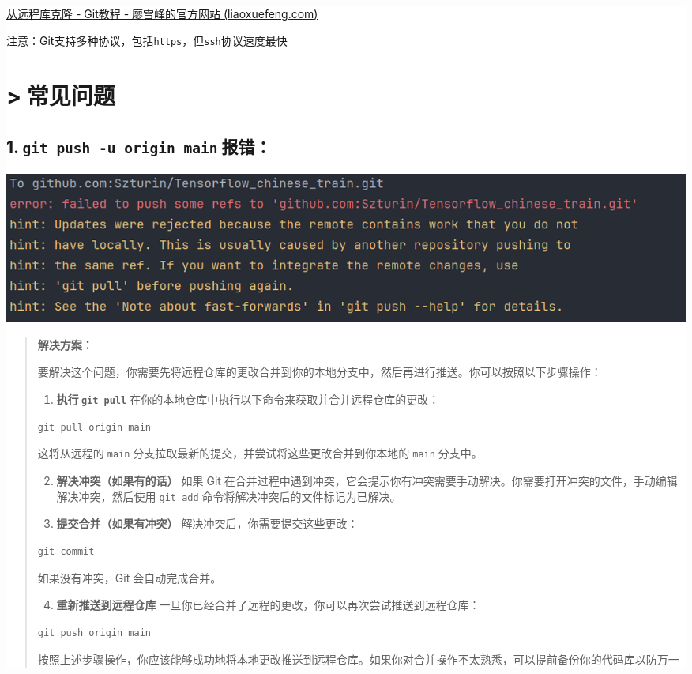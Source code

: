 [从远程库克隆 - Git教程 - 廖雪峰的官方网站 (liaoxuefeng.com)](https://liaoxuefeng.com/books/git/remote/clone/index.html)

注意：Git支持多种协议，包括`https`，但`ssh`协议速度最快

# > 常见问题

## 1. ``git push -u origin main`` 报错：

![image-20240830004335755](【Git学习】-1-入门命令/image-20240830004335755.png)

>**解决方案：**
>
>要解决这个问题，你需要先将远程仓库的更改合并到你的本地分支中，然后再进行推送。你可以按照以下步骤操作：
>
>1. **执行 `git pull`**
>     在你的本地仓库中执行以下命令来获取并合并远程仓库的更改：
>
>   ```
>   git pull origin main
>   ```
>
>   这将从远程的 `main` 分支拉取最新的提交，并尝试将这些更改合并到你本地的 `main` 分支中。
>
>2. **解决冲突（如果有的话）**
>     如果 Git 在合并过程中遇到冲突，它会提示你有冲突需要手动解决。你需要打开冲突的文件，手动编辑解决冲突，然后使用 `git add` 命令将解决冲突后的文件标记为已解决。
>
>3. **提交合并（如果有冲突）**
>     解决冲突后，你需要提交这些更改：
>
>   ```
>   git commit
>   ```
>
>   如果没有冲突，Git 会自动完成合并。
>
>4. **重新推送到远程仓库**
>     一旦你已经合并了远程的更改，你可以再次尝试推送到远程仓库：
>
>   ```
>   git push origin main
>   ```
>
>按照上述步骤操作，你应该能够成功地将本地更改推送到远程仓库。如果你对合并操作不太熟悉，可以提前备份你的代码库以防万一
